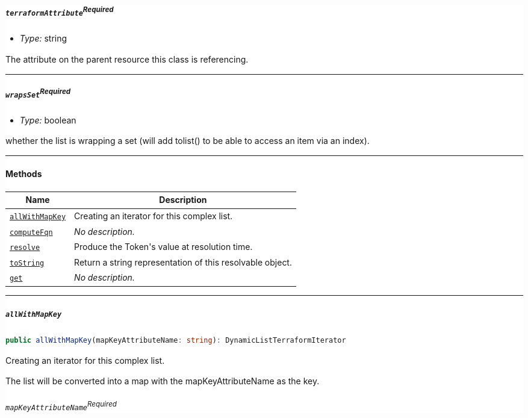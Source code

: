 
##### `terraformAttribute`<sup>Required</sup> <a name="terraformAttribute" id="@cdktf/provider-mongodbatlas.dataMongodbatlasFederatedSettingsOrgRoleMappings.DataMongodbatlasFederatedSettingsOrgRoleMappingsResultsList.Initializer.parameter.terraformAttribute"></a>

- *Type:* string

The attribute on the parent resource this class is referencing.

---

##### `wrapsSet`<sup>Required</sup> <a name="wrapsSet" id="@cdktf/provider-mongodbatlas.dataMongodbatlasFederatedSettingsOrgRoleMappings.DataMongodbatlasFederatedSettingsOrgRoleMappingsResultsList.Initializer.parameter.wrapsSet"></a>

- *Type:* boolean

whether the list is wrapping a set (will add tolist() to be able to access an item via an index).

---

#### Methods <a name="Methods" id="Methods"></a>

| **Name** | **Description** |
| --- | --- |
| <code><a href="#@cdktf/provider-mongodbatlas.dataMongodbatlasFederatedSettingsOrgRoleMappings.DataMongodbatlasFederatedSettingsOrgRoleMappingsResultsList.allWithMapKey">allWithMapKey</a></code> | Creating an iterator for this complex list. |
| <code><a href="#@cdktf/provider-mongodbatlas.dataMongodbatlasFederatedSettingsOrgRoleMappings.DataMongodbatlasFederatedSettingsOrgRoleMappingsResultsList.computeFqn">computeFqn</a></code> | *No description.* |
| <code><a href="#@cdktf/provider-mongodbatlas.dataMongodbatlasFederatedSettingsOrgRoleMappings.DataMongodbatlasFederatedSettingsOrgRoleMappingsResultsList.resolve">resolve</a></code> | Produce the Token's value at resolution time. |
| <code><a href="#@cdktf/provider-mongodbatlas.dataMongodbatlasFederatedSettingsOrgRoleMappings.DataMongodbatlasFederatedSettingsOrgRoleMappingsResultsList.toString">toString</a></code> | Return a string representation of this resolvable object. |
| <code><a href="#@cdktf/provider-mongodbatlas.dataMongodbatlasFederatedSettingsOrgRoleMappings.DataMongodbatlasFederatedSettingsOrgRoleMappingsResultsList.get">get</a></code> | *No description.* |

---

##### `allWithMapKey` <a name="allWithMapKey" id="@cdktf/provider-mongodbatlas.dataMongodbatlasFederatedSettingsOrgRoleMappings.DataMongodbatlasFederatedSettingsOrgRoleMappingsResultsList.allWithMapKey"></a>

```typescript
public allWithMapKey(mapKeyAttributeName: string): DynamicListTerraformIterator
```

Creating an iterator for this complex list.

The list will be converted into a map with the mapKeyAttributeName as the key.

###### `mapKeyAttributeName`<sup>Required</sup> <a name="mapKeyAttributeName" id="@cdktf/provider-mongodbatlas.dataMongodbatlasFederatedSettingsOrgRoleMappings.DataMongodbatlasFederatedSettingsOrgRoleMappingsResultsList.allWithMapKey.parameter.mapKeyAttributeName"></a>
